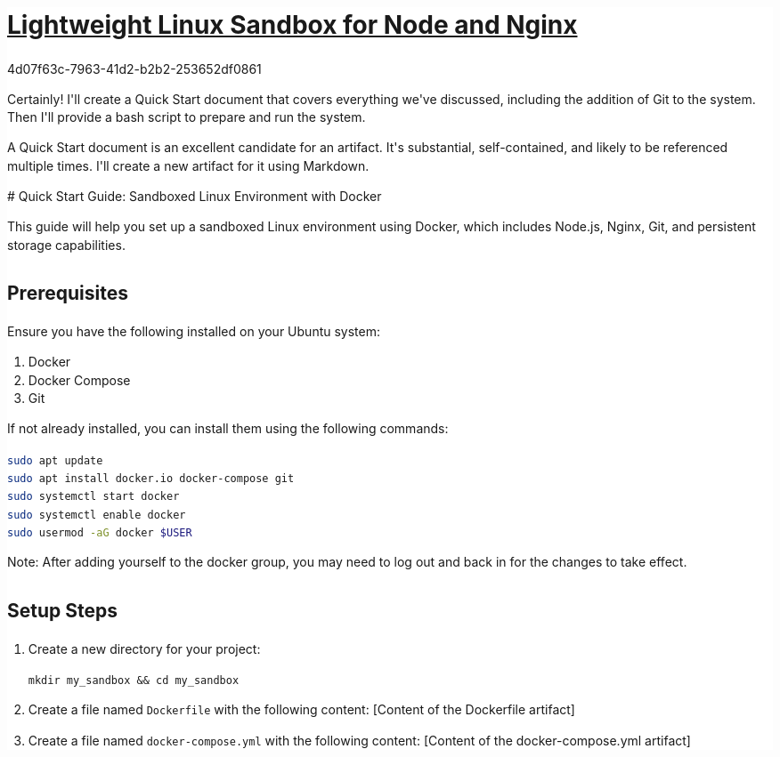 # [Lightweight Linux Sandbox for Node and Nginx](https://claude.ai/chat/51211c2f-f005-4298-aa05-73a8c44ef2f3)

4d07f63c-7963-41d2-b2b2-253652df0861

 Certainly! I'll create a Quick Start document that covers everything we've discussed, including the addition of Git to the system. Then I'll provide a bash script to prepare and run the system.

<antThinking>A Quick Start document is an excellent candidate for an artifact. It's substantial, self-contained, and likely to be referenced multiple times. I'll create a new artifact for it using Markdown.</antThinking>

<antArtifact identifier="quickstart-guide" type="text/markdown" title="Quick Start Guide for Sandboxed Linux Environment">
# Quick Start Guide: Sandboxed Linux Environment with Docker

This guide will help you set up a sandboxed Linux environment using Docker, which includes Node.js, Nginx, Git, and persistent storage capabilities.

## Prerequisites

Ensure you have the following installed on your Ubuntu system:

1. Docker
2. Docker Compose
3. Git

If not already installed, you can install them using the following commands:

```bash
sudo apt update
sudo apt install docker.io docker-compose git
sudo systemctl start docker
sudo systemctl enable docker
sudo usermod -aG docker $USER
```

Note: After adding yourself to the docker group, you may need to log out and back in for the changes to take effect.

## Setup Steps

1. Create a new directory for your project:
   ```
   mkdir my_sandbox && cd my_sandbox
   ```

2. Create a file named `Dockerfile` with the following content:
   [Content of the Dockerfile artifact]

3. Create a file named `docker-compose.yml` with the following content:
   [Content of the docker-compose.yml artifact]
